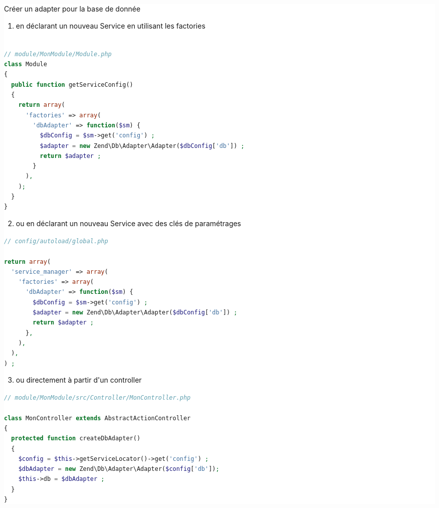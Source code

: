 Créer un adapter pour la base de donnée

1. en déclarant un nouveau Service en utilisant les factories

```php

// module/MonModule/Module.php 
class Module
{
  public function getServiceConfig()
  {
    return array(
      'factories' => array(
        'dbAdapter' => function($sm) {
          $dbConfig = $sm->get('config') ;
          $adapter = new Zend\Db\Adapter\Adapter($dbConfig['db']) ;
          return $adapter ;
        }
      ),
    );
  }
}
```

2. ou en déclarant un nouveau Service avec des clés de paramétrages

```php
// config/autoload/global.php

return array(
  'service_manager' => array(
    'factories' => array(
      'dbAdapter' => function($sm) {
        $dbConfig = $sm->get('config') ;
        $adapter = new Zend\Db\Adapter\Adapter($dbConfig['db']) ;
        return $adapter ;
      },
    ),
  ),
) ;
```

3. ou directement à partir d'un controller

```php
// module/MonModule/src/Controller/MonController.php

class MonController extends AbstractActionController
{
  protected function createDbAdapter()
  {
    $config = $this->getServiceLocator()->get('config') ;
    $dbAdapter = new Zend\Db\Adapter\Adapter($config['db']);
    $this->db = $dbAdapter ;
  }
}
```
